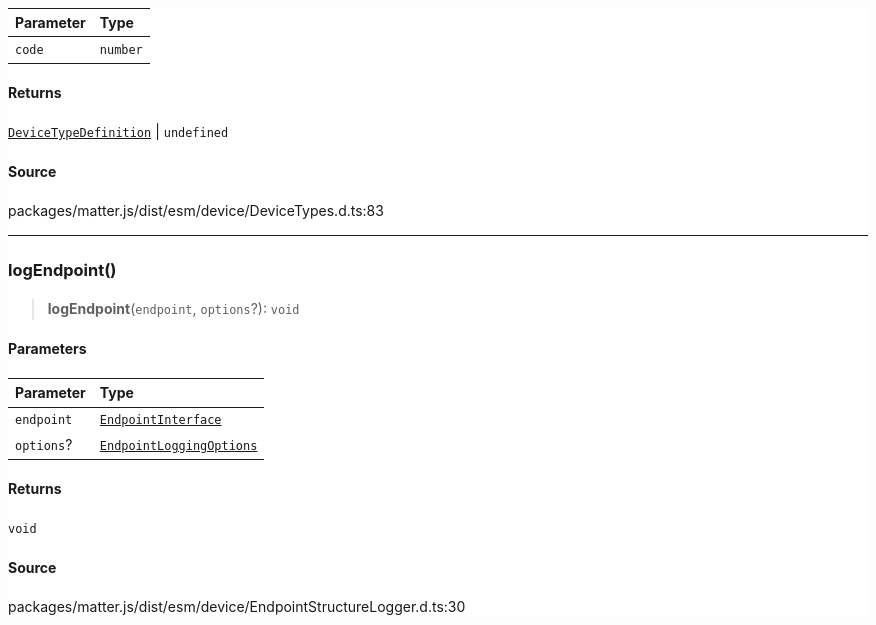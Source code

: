 | Parameter | Type |
| :------ | :------ |
| `code` | `number` |

#### Returns

[`DeviceTypeDefinition`](interfaces/DeviceTypeDefinition.md) \| `undefined`

#### Source

packages/matter.js/dist/esm/device/DeviceTypes.d.ts:83

***

### logEndpoint()

> **logEndpoint**(`endpoint`, `options`?): `void`

#### Parameters

| Parameter | Type |
| :------ | :------ |
| `endpoint` | [`EndpointInterface`](../cluster/-internal-/interfaces/EndpointInterface.md) |
| `options`? | [`EndpointLoggingOptions`](README.md#endpointloggingoptions) |

#### Returns

`void`

#### Source

packages/matter.js/dist/esm/device/EndpointStructureLogger.d.ts:30
